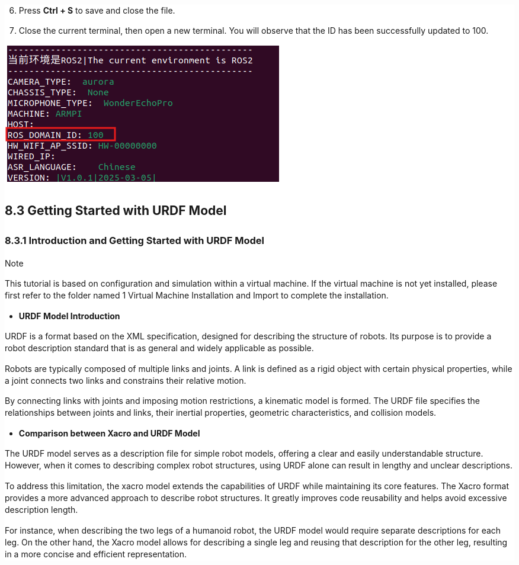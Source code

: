 6.  Press **Ctrl + S** to save and close the file.

7.  Close the current terminal, then open a new terminal. You will observe that the ID has been successfully updated to 100.

<img class="common_img" src="../_static/media/chapter_8/section_1/media/image51.png"  />

## 8.3 Getting Started with URDF Model 

### 8.3.1 Introduction and Getting Started with URDF Model

> [!NOTE]
>
> This tutorial is based on configuration and simulation within a virtual machine. If the virtual machine is not yet installed, please first refer to the folder named 1 Virtual Machine Installation and Import to complete the installation.

* **URDF Model Introduction**

URDF is a format based on the XML specification, designed for describing the structure of robots. Its purpose is to provide a robot description standard that is as general and widely applicable as possible.

Robots are typically composed of multiple links and joints. A link is defined as a rigid object with certain physical properties, while a joint connects two links and constrains their relative motion.

By connecting links with joints and imposing motion restrictions, a kinematic model is formed. The URDF file specifies the relationships between joints and links, their inertial properties, geometric characteristics, and collision models.

* **Comparison between Xacro and URDF Model**

The URDF model serves as a description file for simple robot models, offering a clear and easily understandable structure. However, when it comes to describing complex robot structures, using URDF alone can result in lengthy and unclear descriptions.

To address this limitation, the xacro model extends the capabilities of URDF while maintaining its core features. The Xacro format provides a more advanced approach to describe robot structures. It greatly improves code reusability and helps avoid excessive description length.

For instance, when describing the two legs of a humanoid robot, the URDF model would require separate descriptions for each leg. On the other hand, the Xacro model allows for describing a single leg and reusing that description for the other leg, resulting in a more concise and efficient representation.
